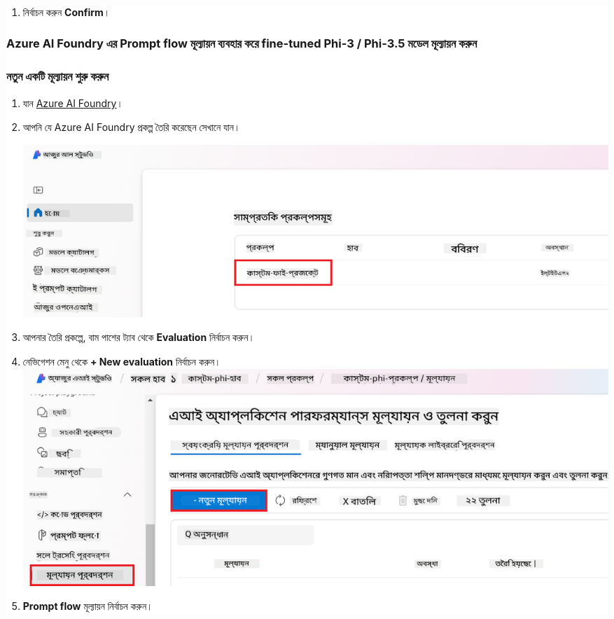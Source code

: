 1. নির্বাচন করুন **Confirm**।

### Azure AI Foundry এর Prompt flow মূল্যায়ন ব্যবহার করে fine-tuned Phi-3 / Phi-3.5 মডেল মূল্যায়ন করুন

### নতুন একটি মূল্যায়ন শুরু করুন

1. যান [Azure AI Foundry](https://ai.azure.com/?wt.mc_id=studentamb_279723)।

1. আপনি যে Azure AI Foundry প্রকল্প তৈরি করেছেন সেখানে যান।

    ![Select Project.](../../../../../../translated_images/select-project-created.84d119464c1bb0a8f5f9ab58012fa88304b0e3b0d6ddda444617424b2bb0d22e.bn.png)

1. আপনার তৈরি প্রকল্পে, বাম পাশের ট্যাব থেকে **Evaluation** নির্বাচন করুন।

1. নেভিগেশন মেনু থেকে **+ New evaluation** নির্বাচন করুন।
![Select evaluation.](../../../../../../translated_images/select-evaluation.00ce489c57544e735170ae63682b293c3f5e362ded9d62b602ff0cf8e957287c.bn.png)

1. **Prompt flow** মূল্যায়ন নির্বাচন করুন।
